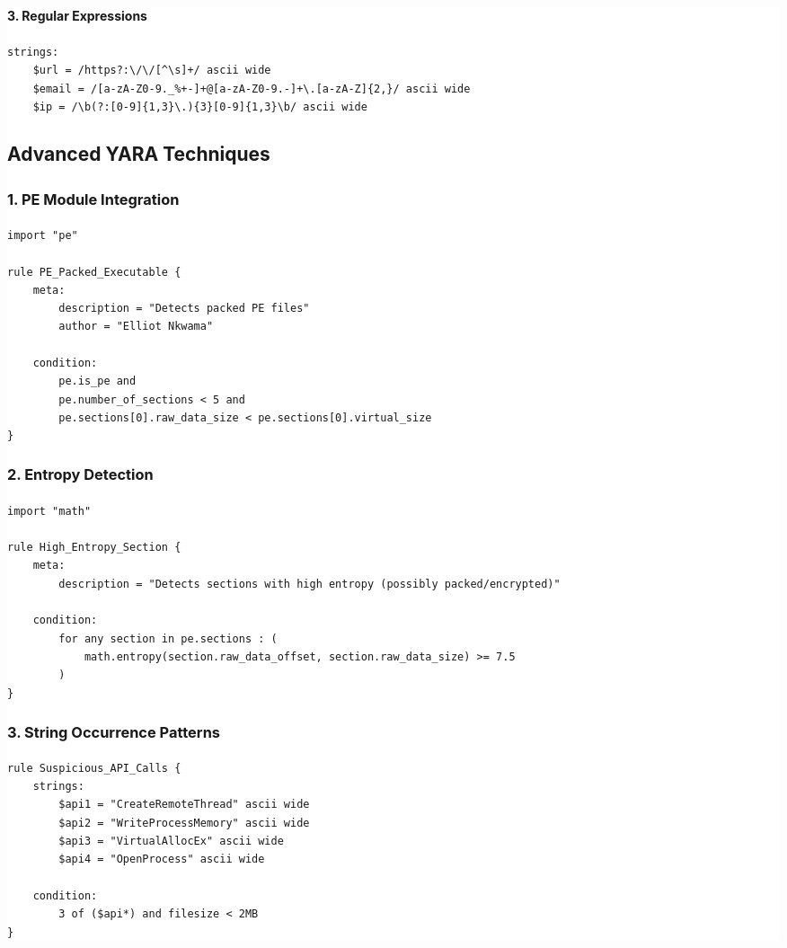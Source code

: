 #### 3. Regular Expressions
```yara
strings:
    $url = /https?:\/\/[^\s]+/ ascii wide
    $email = /[a-zA-Z0-9._%+-]+@[a-zA-Z0-9.-]+\.[a-zA-Z]{2,}/ ascii wide
    $ip = /\b(?:[0-9]{1,3}\.){3}[0-9]{1,3}\b/ ascii wide
```

## Advanced YARA Techniques

### 1. PE Module Integration

```yara
import "pe"

rule PE_Packed_Executable {
    meta:
        description = "Detects packed PE files"
        author = "Elliot Nkwama"
    
    condition:
        pe.is_pe and
        pe.number_of_sections < 5 and
        pe.sections[0].raw_data_size < pe.sections[0].virtual_size
}
```

### 2. Entropy Detection

```yara
import "math"

rule High_Entropy_Section {
    meta:
        description = "Detects sections with high entropy (possibly packed/encrypted)"
    
    condition:
        for any section in pe.sections : (
            math.entropy(section.raw_data_offset, section.raw_data_size) >= 7.5
        )
}
```

### 3. String Occurrence Patterns

```yara
rule Suspicious_API_Calls {
    strings:
        $api1 = "CreateRemoteThread" ascii wide
        $api2 = "WriteProcessMemory" ascii wide
        $api3 = "VirtualAllocEx" ascii wide
        $api4 = "OpenProcess" ascii wide
    
    condition:
        3 of ($api*) and filesize < 2MB
}
```
